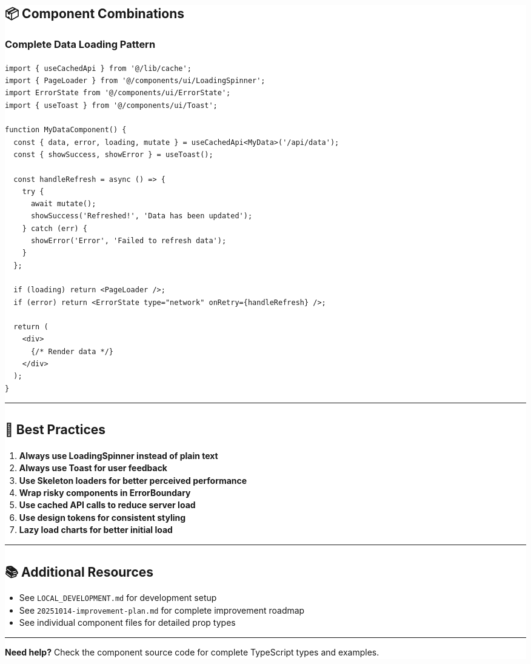 ## 📦 Component Combinations

### Complete Data Loading Pattern

```tsx
import { useCachedApi } from '@/lib/cache';
import { PageLoader } from '@/components/ui/LoadingSpinner';
import ErrorState from '@/components/ui/ErrorState';
import { useToast } from '@/components/ui/Toast';

function MyDataComponent() {
  const { data, error, loading, mutate } = useCachedApi<MyData>('/api/data');
  const { showSuccess, showError } = useToast();
  
  const handleRefresh = async () => {
    try {
      await mutate();
      showSuccess('Refreshed!', 'Data has been updated');
    } catch (err) {
      showError('Error', 'Failed to refresh data');
    }
  };
  
  if (loading) return <PageLoader />;
  if (error) return <ErrorState type="network" onRetry={handleRefresh} />;
  
  return (
    <div>
      {/* Render data */}
    </div>
  );
}
```

---

## 🎯 Best Practices

1. **Always use LoadingSpinner instead of plain text**
2. **Always use Toast for user feedback**
3. **Use Skeleton loaders for better perceived performance**
4. **Wrap risky components in ErrorBoundary**
5. **Use cached API calls to reduce server load**
6. **Use design tokens for consistent styling**
7. **Lazy load charts for better initial load**

---

## 📚 Additional Resources

- See `LOCAL_DEVELOPMENT.md` for development setup
- See `20251014-improvement-plan.md` for complete improvement roadmap
- See individual component files for detailed prop types

---

**Need help?** Check the component source code for complete TypeScript types and examples.



